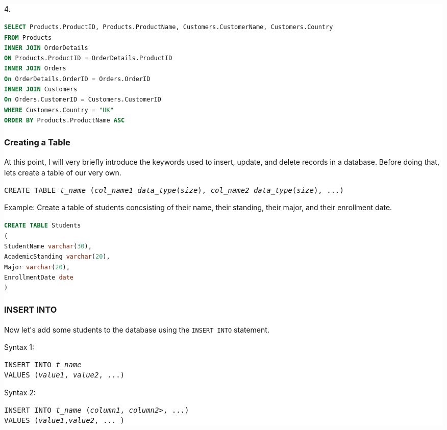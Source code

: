 4\.

```SQL
SELECT Products.ProductID, Products.ProductName, Customers.CustomerName, Customers.Country
FROM Products
INNER JOIN OrderDetails
ON Products.ProductID = OrderDetails.ProductID
INNER JOIN Orders
On OrderDetails.OrderID = Orders.OrderID
INNER JOIN Customers
On Orders.CustomerID = Customers.CustomerID
WHERE Customers.Country = "UK"
ORDER BY Products.ProductName ASC
```

### Creating a Table

At this point, I will very briefly introduce the keywords used to insert, update, and delete records in a database. Before doing that, lets create a table of our very own.

<pre>
CREATE TABLE <i>t_name</i> (<i>col_name1</i> <i>data_type</i>(<i>size</i>), <i>col_name2</i> <i>data_type</i>(<i>size</i>), ...)
</pre>

Example: Create a table of students concsisting of their name, their standing, their major, and their enrollment date.

```SQL
CREATE TABLE Students
(
StudentName varchar(30),
AcademicStanding varchar(20),
Major varchar(20),
EnrollmentDate date
)
```

### INSERT INTO

Now let's add some students to the database using the `INSERT INTO` statement.

Syntax 1:

<pre>
INSERT INTO <i>t_name</i>
VALUES (<i>value1</i>, <i>value2</i>, ...)
</pre>

Syntax 2:

<pre>
INSERT INTO <i>t_name</i> (<i>column1</i>, <i>column2></i>, ...)
VALUES (<i>value1</i>,<i>value2</i>, ... )
</pre>

